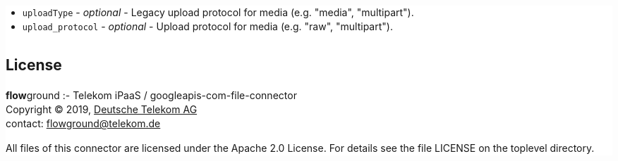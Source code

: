* `uploadType` - _optional_ - Legacy upload protocol for media (e.g. "media", "multipart").
* `upload_protocol` - _optional_ - Upload protocol for media (e.g. "raw", "multipart").

## License

**flow**ground :- Telekom iPaaS / googleapis-com-file-connector<br/>
Copyright © 2019, [Deutsche Telekom AG](https://www.telekom.de)<br/>
contact: flowground@telekom.de

All files of this connector are licensed under the Apache 2.0 License. For details
see the file LICENSE on the toplevel directory.
